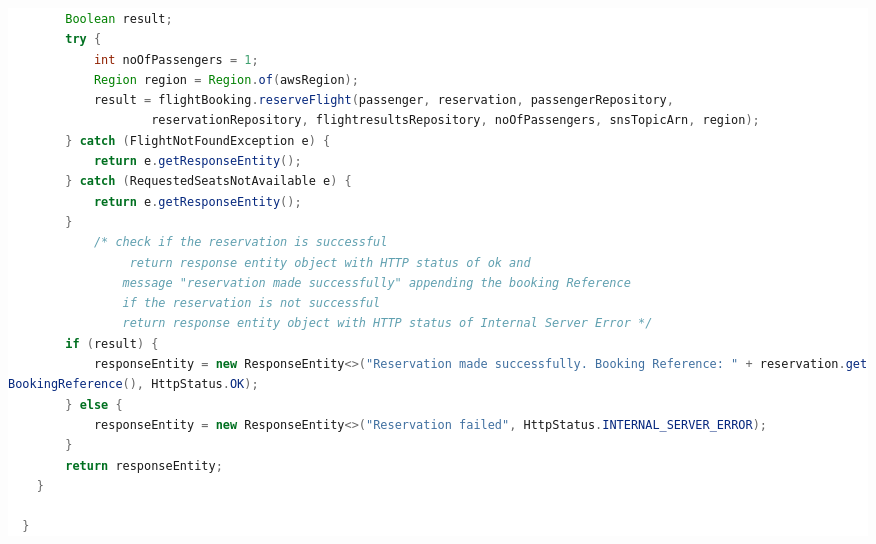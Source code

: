 ```java
        Boolean result;
        try {
            int noOfPassengers = 1;
            Region region = Region.of(awsRegion);
            result = flightBooking.reserveFlight(passenger, reservation, passengerRepository,
                    reservationRepository, flightresultsRepository, noOfPassengers, snsTopicArn, region);
        } catch (FlightNotFoundException e) {
            return e.getResponseEntity();
        } catch (RequestedSeatsNotAvailable e) {
            return e.getResponseEntity();
        }
            /* check if the reservation is successful
                 return response entity object with HTTP status of ok and
                message "reservation made successfully" appending the booking Reference
                if the reservation is not successful
                return response entity object with HTTP status of Internal Server Error */
        if (result) {
            responseEntity = new ResponseEntity<>("Reservation made successfully. Booking Reference: " + reservation.getBookingReference(), HttpStatus.OK);
        } else {
            responseEntity = new ResponseEntity<>("Reservation failed", HttpStatus.INTERNAL_SERVER_ERROR);
        }
        return responseEntity;
    }

  }
```